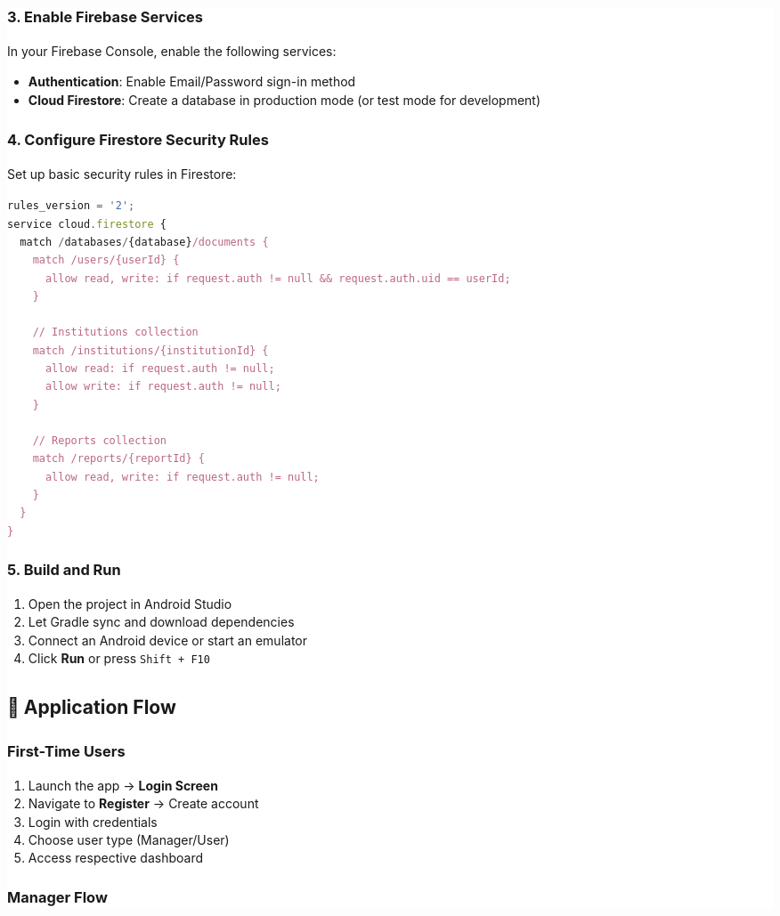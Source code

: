 ### 3. Enable Firebase Services

In your Firebase Console, enable the following services:

- **Authentication**: Enable Email/Password sign-in method
- **Cloud Firestore**: Create a database in production mode (or test mode for development)

### 4. Configure Firestore Security Rules

Set up basic security rules in Firestore:

```javascript
rules_version = '2';
service cloud.firestore {
  match /databases/{database}/documents {
    match /users/{userId} {
      allow read, write: if request.auth != null && request.auth.uid == userId;
    }

    // Institutions collection
    match /institutions/{institutionId} {
      allow read: if request.auth != null;
      allow write: if request.auth != null;
    }

    // Reports collection
    match /reports/{reportId} {
      allow read, write: if request.auth != null;
    }
  }
}
```

### 5. Build and Run

1. Open the project in Android Studio
2. Let Gradle sync and download dependencies
3. Connect an Android device or start an emulator
4. Click **Run** or press `Shift + F10`

## 📱 Application Flow

### First-Time Users

1. Launch the app → **Login Screen**
2. Navigate to **Register** → Create account
3. Login with credentials
4. Choose user type (Manager/User)
5. Access respective dashboard

### Manager Flow
